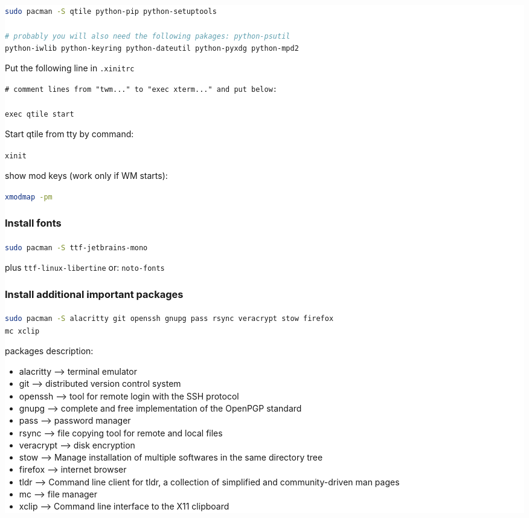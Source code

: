 ```bash
sudo pacman -S qtile python-pip python-setuptools

# probably you will also need the following pakages: python-psutil
python-iwlib python-keyring python-dateutil python-pyxdg python-mpd2
```

Put the following line in `.xinitrc`

```
# comment lines from "twm..." to "exec xterm..." and put below:

exec qtile start
```

Start qtile from tty by command:

```bash
xinit
```

show mod keys (work only if WM starts):

```bash
xmodmap -pm
```

### Install fonts

```bash
sudo pacman -S ttf-jetbrains-mono
```

plus `ttf-linux-libertine` or: `noto-fonts`

### Install additional important packages

```bash
sudo pacman -S alacritty git openssh gnupg pass rsync veracrypt stow firefox
mc xclip
```

packages description:

* alacritty  --> terminal emulator
* git        --> distributed version control system
* openssh    --> tool for remote login with the SSH protocol
* gnupg      --> complete and free implementation of the OpenPGP standard
* pass       --> password manager
* rsync      --> file copying tool for remote and local files
* veracrypt  --> disk encryption
* stow       --> Manage installation of multiple softwares in the same directory tree
* firefox    --> internet browser
* tldr       --> Command line client for tldr, a collection of simplified and community-driven man pages
* mc         --> file manager
* xclip      --> Command line interface to the X11 clipboard
